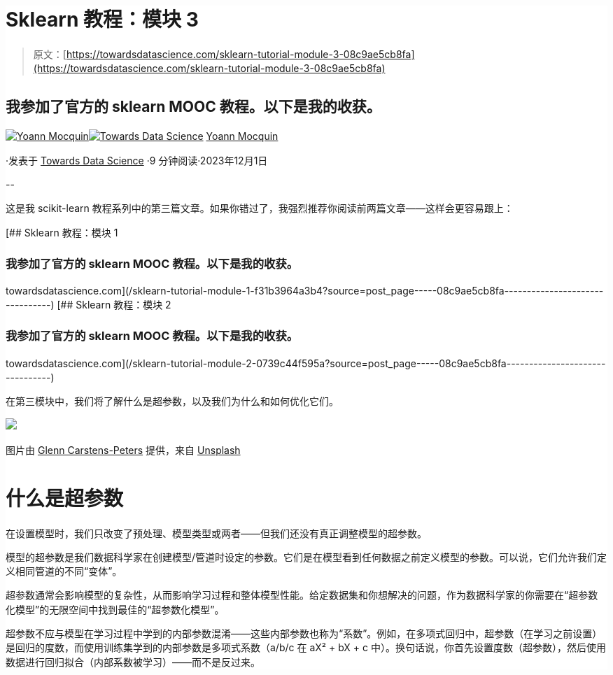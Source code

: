 # Sklearn 教程：模块 3

> 原文：[https://towardsdatascience.com/sklearn-tutorial-module-3-08c9ae5cb8fa](https://towardsdatascience.com/sklearn-tutorial-module-3-08c9ae5cb8fa)

## 我参加了官方的 sklearn MOOC 教程。以下是我的收获。

[](https://mocquin.medium.com/?source=post_page-----08c9ae5cb8fa--------------------------------)[![Yoann Mocquin](../Images/b30a0f70c56972aabd2bc0a74baa90bb.png)](https://mocquin.medium.com/?source=post_page-----08c9ae5cb8fa--------------------------------)[](https://towardsdatascience.com/?source=post_page-----08c9ae5cb8fa--------------------------------)[![Towards Data Science](../Images/a6ff2676ffcc0c7aad8aaf1d79379785.png)](https://towardsdatascience.com/?source=post_page-----08c9ae5cb8fa--------------------------------) [Yoann Mocquin](https://mocquin.medium.com/?source=post_page-----08c9ae5cb8fa--------------------------------)

·发表于 [Towards Data Science](https://towardsdatascience.com/?source=post_page-----08c9ae5cb8fa--------------------------------) ·9 分钟阅读·2023年12月1日

--

这是我 scikit-learn 教程系列中的第三篇文章。如果你错过了，我强烈推荐你阅读前两篇文章——这样会更容易跟上：

[](/sklearn-tutorial-module-1-f31b3964a3b4?source=post_page-----08c9ae5cb8fa--------------------------------) [## Sklearn 教程：模块 1

### 我参加了官方的 sklearn MOOC 教程。以下是我的收获。

towardsdatascience.com](/sklearn-tutorial-module-1-f31b3964a3b4?source=post_page-----08c9ae5cb8fa--------------------------------) [](/sklearn-tutorial-module-2-0739c44f595a?source=post_page-----08c9ae5cb8fa--------------------------------) [## Sklearn 教程：模块 2

### 我参加了官方的 sklearn MOOC 教程。以下是我的收获。

towardsdatascience.com](/sklearn-tutorial-module-2-0739c44f595a?source=post_page-----08c9ae5cb8fa--------------------------------)

在第三模块中，我们将了解什么是超参数，以及我们为什么和如何优化它们。

![](../Images/78274fa0cd73bdb11c003e4596c49c6a.png)

图片由 [Glenn Carstens-Peters](https://unsplash.com/@glenncarstenspeters?utm_source=medium&utm_medium=referral) 提供，来自 [Unsplash](https://unsplash.com/?utm_source=medium&utm_medium=referral)

# 什么是超参数

在设置模型时，我们只改变了预处理、模型类型或两者——但我们还没有真正调整模型的超参数。

模型的超参数是我们数据科学家在创建模型/管道时设定的参数。它们是在模型看到任何数据之前定义模型的参数。可以说，它们允许我们定义相同管道的不同“变体”。

超参数通常会影响模型的复杂性，从而影响学习过程和整体模型性能。给定数据集和你想解决的问题，作为数据科学家的你需要在“超参数化模型”的无限空间中找到最佳的“超参数化模型”。

超参数不应与模型在学习过程中学到的内部参数混淆——这些内部参数也称为“系数”。例如，在多项式回归中，超参数（在学习之前设置）是回归的度数，而使用训练集学到的内部参数是多项式系数（a/b/c 在 aX² + bX + c 中）。换句话说，你首先设置度数（超参数），然后使用数据进行回归拟合（内部系数被学习）——而不是反过来。
